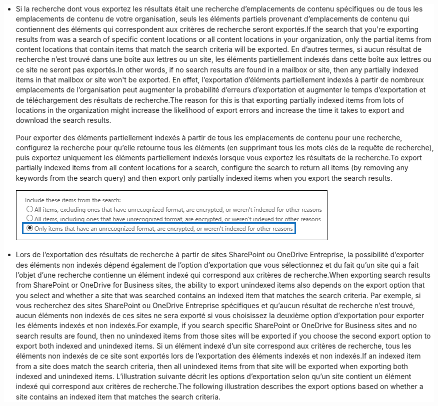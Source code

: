 - <span data-ttu-id="468e0-292">Si la recherche dont vous exportez les résultats était une recherche d’emplacements de contenu spécifiques ou de tous les emplacements de contenu de votre organisation, seuls les éléments partiels provenant d’emplacements de contenu qui contiennent des éléments qui correspondent aux critères de recherche seront exportés.</span><span class="sxs-lookup"><span data-stu-id="468e0-292">If the search that you're exporting results from was a search of specific content locations or all content locations in your organization, only the partial items from content locations that contain items that match the search criteria will be exported.</span></span> <span data-ttu-id="468e0-293">En d’autres termes, si aucun résultat de recherche n’est trouvé dans une boîte aux lettres ou un site, les éléments partiellement indexés dans cette boîte aux lettres ou ce site ne seront pas exportés.</span><span class="sxs-lookup"><span data-stu-id="468e0-293">In other words, if no search results are found in a mailbox or site, then any partially indexed items in that mailbox or site won't be exported.</span></span> <span data-ttu-id="468e0-294">En effet, l’exportation d’éléments partiellement indexés à partir de nombreux emplacements de l’organisation peut augmenter la probabilité d’erreurs d’exportation et augmenter le temps d’exportation et de téléchargement des résultats de recherche.</span><span class="sxs-lookup"><span data-stu-id="468e0-294">The reason for this is that exporting partially indexed items from lots of locations in the organization might increase the likelihood of export errors and increase the time it takes to export and download the search results.</span></span>

    <span data-ttu-id="468e0-295">Pour exporter des éléments partiellement indexés à partir de tous les emplacements de contenu pour une recherche, configurez la recherche pour qu’elle retourne tous les éléments (en supprimant tous les mots clés de la requête de recherche), puis exportez uniquement les éléments partiellement indexés lorsque vous exportez les résultats de la recherche.</span><span class="sxs-lookup"><span data-stu-id="468e0-295">To export partially indexed items from all content locations for a search, configure the search to return all items (by removing any keywords from the search query) and then export only partially indexed items when you export the search results.</span></span>

    ![Utiliser la troisième option d’exportation pour exporter uniquement les éléments nonndex](../media/5d7be338-a0e5-425f-8ba5-92769c24bf75.png)
  
- <span data-ttu-id="468e0-297">Lors de l’exportation des résultats de recherche à partir de sites SharePoint ou OneDrive Entreprise, la possibilité d’exporter des éléments non indexés dépend également de l’option d’exportation que vous sélectionnez et du fait qu’un site qui a fait l’objet d’une recherche contienne un élément indexé qui correspond aux critères de recherche.</span><span class="sxs-lookup"><span data-stu-id="468e0-297">When exporting search results from SharePoint or OneDrive for Business sites, the ability to export unindexed items also depends on the export option that you select and whether a site that was searched contains an indexed item that matches the search criteria.</span></span> <span data-ttu-id="468e0-298">Par exemple, si vous recherchez des sites SharePoint ou OneDrive Entreprise spécifiques et qu’aucun résultat de recherche n’est trouvé, aucun éléments non indexés de ces sites ne sera exporté si vous choisissez la deuxième option d’exportation pour exporter les éléments indexés et non indexés.</span><span class="sxs-lookup"><span data-stu-id="468e0-298">For example, if you search specific SharePoint or OneDrive for Business sites and no search results are found, then no unindexed items from those sites will be exported if you choose the second export option to export both indexed and unindexed items.</span></span> <span data-ttu-id="468e0-299">Si un élément indexé d’un site correspond aux critères de recherche, tous les éléments non indexés de ce site sont exportés lors de l’exportation des éléments indexés et non indexés.</span><span class="sxs-lookup"><span data-stu-id="468e0-299">If an indexed item from a site does match the search criteria, then all unindexed items from that site will be exported when exporting both indexed and unindexed items.</span></span> <span data-ttu-id="468e0-300">L’illustration suivante décrit les options d’exportation selon qu’un site contient un élément indexé qui correspond aux critères de recherche.</span><span class="sxs-lookup"><span data-stu-id="468e0-300">The following illustration describes the export options based on whether a site contains an indexed item that matches the search criteria.</span></span>
